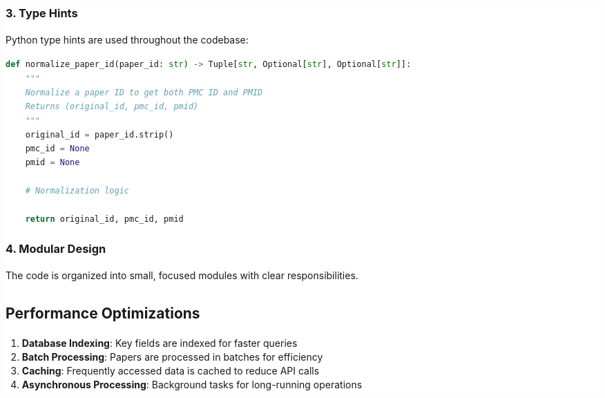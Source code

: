 ### 3. Type Hints

Python type hints are used throughout the codebase:

```python
def normalize_paper_id(paper_id: str) -> Tuple[str, Optional[str], Optional[str]]:
    """
    Normalize a paper ID to get both PMC ID and PMID
    Returns (original_id, pmc_id, pmid)
    """
    original_id = paper_id.strip()
    pmc_id = None
    pmid = None
    
    # Normalization logic
    
    return original_id, pmc_id, pmid
```

### 4. Modular Design

The code is organized into small, focused modules with clear responsibilities.

## Performance Optimizations

1. **Database Indexing**: Key fields are indexed for faster queries
2. **Batch Processing**: Papers are processed in batches for efficiency
3. **Caching**: Frequently accessed data is cached to reduce API calls
4. **Asynchronous Processing**: Background tasks for long-running operations 